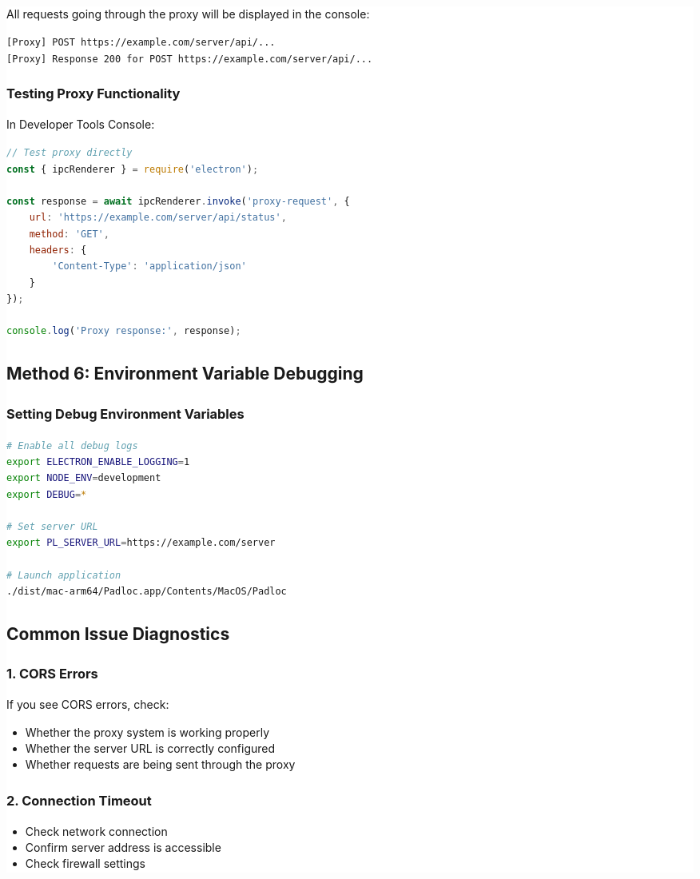 All requests going through the proxy will be displayed in the console:
```
[Proxy] POST https://example.com/server/api/...
[Proxy] Response 200 for POST https://example.com/server/api/...
```

### Testing Proxy Functionality

In Developer Tools Console:

```javascript
// Test proxy directly
const { ipcRenderer } = require('electron');

const response = await ipcRenderer.invoke('proxy-request', {
    url: 'https://example.com/server/api/status',
    method: 'GET',
    headers: {
        'Content-Type': 'application/json'
    }
});

console.log('Proxy response:', response);
```

## Method 6: Environment Variable Debugging

### Setting Debug Environment Variables

```bash
# Enable all debug logs
export ELECTRON_ENABLE_LOGGING=1
export NODE_ENV=development
export DEBUG=*

# Set server URL
export PL_SERVER_URL=https://example.com/server

# Launch application
./dist/mac-arm64/Padloc.app/Contents/MacOS/Padloc
```

## Common Issue Diagnostics

### 1. CORS Errors
If you see CORS errors, check:
- Whether the proxy system is working properly
- Whether the server URL is correctly configured
- Whether requests are being sent through the proxy

### 2. Connection Timeout
- Check network connection
- Confirm server address is accessible
- Check firewall settings
